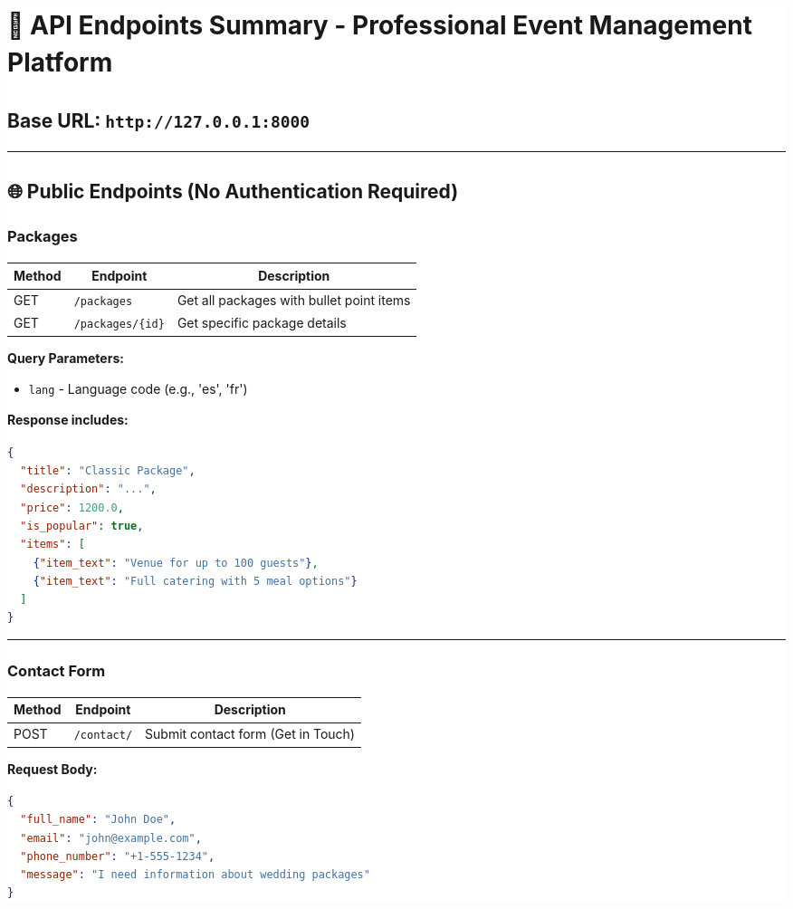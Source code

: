 # 🎯 API Endpoints Summary - Professional Event Management Platform

## Base URL: `http://127.0.0.1:8000`

---

## 🌐 Public Endpoints (No Authentication Required)

### Packages
| Method | Endpoint | Description |
|--------|----------|-------------|
| GET | `/packages` | Get all packages with bullet point items |
| GET | `/packages/{id}` | Get specific package details |

**Query Parameters:**
- `lang` - Language code (e.g., 'es', 'fr')

**Response includes:**
```json
{
  "title": "Classic Package",
  "description": "...",
  "price": 1200.0,
  "is_popular": true,
  "items": [
    {"item_text": "Venue for up to 100 guests"},
    {"item_text": "Full catering with 5 meal options"}
  ]
}
```

---

### Contact Form
| Method | Endpoint | Description |
|--------|----------|-------------|
| POST | `/contact/` | Submit contact form (Get in Touch) |

**Request Body:**
```json
{
  "full_name": "John Doe",
  "email": "john@example.com",
  "phone_number": "+1-555-1234",
  "message": "I need information about wedding packages"
}
```
